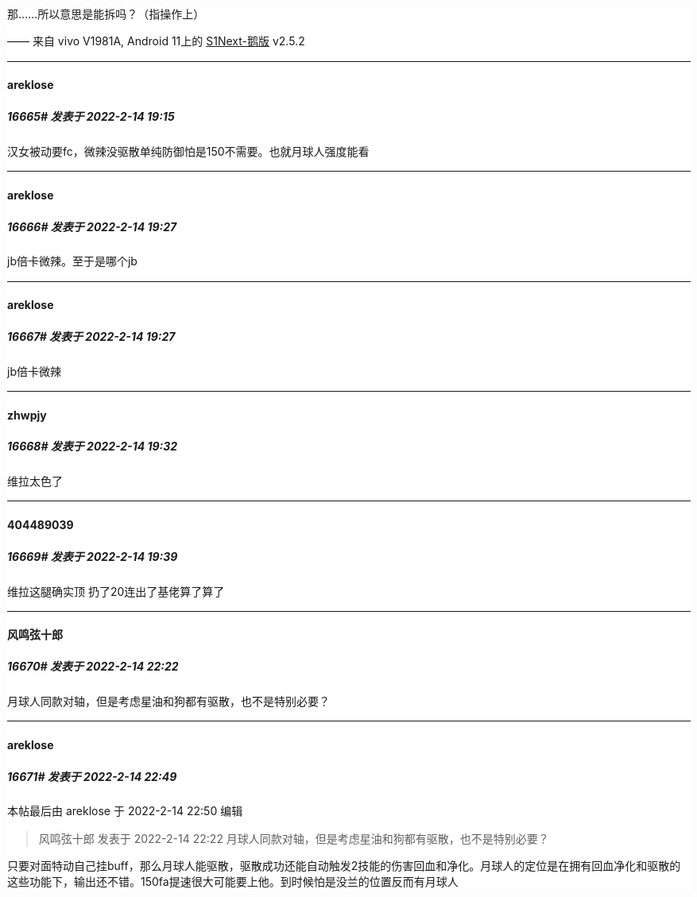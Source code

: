 那……所以意思是能拆吗？（指操作上）

—— 来自 vivo V1981A, Android 11上的 [S1Next-鹅版](https://github.com/ykrank/S1-Next/releases) v2.5.2

*****

####  areklose  
##### 16665#       发表于 2022-2-14 19:15

汉女被动要fc，微辣没驱散单纯防御怕是150不需要。也就月球人强度能看

*****

####  areklose  
##### 16666#       发表于 2022-2-14 19:27

jb倍卡微辣。至于是哪个jb

*****

####  areklose  
##### 16667#       发表于 2022-2-14 19:27

jb倍卡微辣

*****

####  zhwpjy  
##### 16668#       发表于 2022-2-14 19:32

维拉太色了 

*****

####  404489039  
##### 16669#       发表于 2022-2-14 19:39

维拉这腿确实顶 扔了20连出了基佬算了算了

*****

####  风鸣弦十郎  
##### 16670#       发表于 2022-2-14 22:22

月球人同款对轴，但是考虑星油和狗都有驱散，也不是特别必要？

*****

####  areklose  
##### 16671#       发表于 2022-2-14 22:49

 本帖最后由 areklose 于 2022-2-14 22:50 编辑 
<blockquote>风鸣弦十郎 发表于 2022-2-14 22:22
月球人同款对轴，但是考虑星油和狗都有驱散，也不是特别必要？</blockquote>
只要对面特动自己挂buff，那么月球人能驱散，驱散成功还能自动触发2技能的伤害回血和净化。月球人的定位是在拥有回血净化和驱散的这些功能下，输出还不错。150fa提速很大可能要上他。到时候怕是没兰的位置反而有月球人
